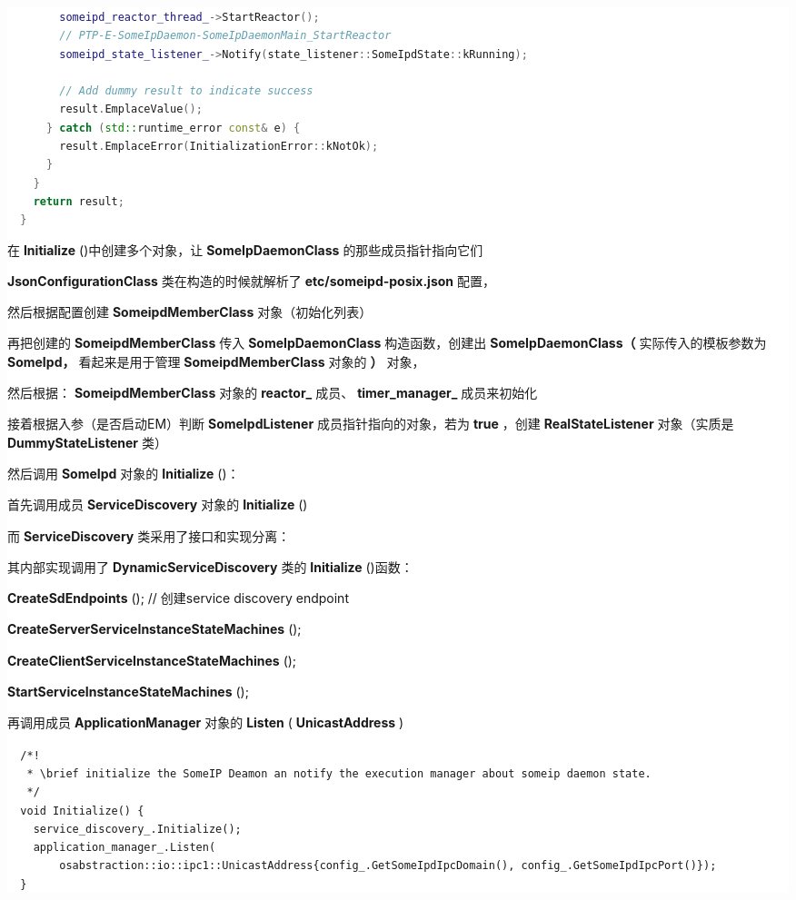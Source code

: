 ```cpp
        someipd_reactor_thread_->StartReactor();
        // PTP-E-SomeIpDaemon-SomeIpDaemonMain_StartReactor
        someipd_state_listener_->Notify(state_listener::SomeIpdState::kRunning);

        // Add dummy result to indicate success
        result.EmplaceValue();
      } catch (std::runtime_error const& e) {
        result.EmplaceError(InitializationError::kNotOk);
      }
    }
    return result;
  }
```

在  **Initialize**  ()中创建多个对象，让  **SomeIpDaemonClass**  的那些成员指针指向它们

**JsonConfigurationClass**  类在构造的时候就解析了  **etc/someipd-posix.json**  配置，

然后根据配置创建  **SomeipdMemberClass**  对象（初始化列表）

再把创建的  **SomeipdMemberClass**  传入  **SomeIpDaemonClass**  构造函数，创建出  **SomeIpDaemonClass（**  实际传入的模板参数为  **SomeIpd，**  看起来是用于管理  **SomeipdMemberClass**  对象的  **）**  对象，

然后根据：  **SomeipdMemberClass**  对象的  **reactor_**  成员、  **timer_manager_**  成员来初始化

接着根据入参（是否启动EM）判断  **SomeIpdListener**  成员指针指向的对象，若为  **true**  ，创建  **RealStateListener**  对象（实质是  **DummyStateListener**  类）

然后调用  **SomeIpd**  对象的  **Initialize**  ()：

首先调用成员  **ServiceDiscovery**  对象的  **Initialize**  ()

而  **ServiceDiscovery**  类采用了接口和实现分离：

其内部实现调用了  **DynamicServiceDiscovery**  类的  **Initialize**  ()函数：

**CreateSdEndpoints**  ();    // 创建service discovery endpoint

**CreateServerServiceInstanceStateMachines**  ();

**CreateClientServiceInstanceStateMachines**  ();

**StartServiceInstanceStateMachines**  ();



再调用成员  **ApplicationManager**  对象的  **Listen**  (  **UnicastAddress**  )

```
  /*!
   * \brief initialize the SomeIP Deamon an notify the execution manager about someip daemon state.
   */
  void Initialize() {
    service_discovery_.Initialize();
    application_manager_.Listen(
        osabstraction::io::ipc1::UnicastAddress{config_.GetSomeIpdIpcDomain(), config_.GetSomeIpdIpcPort()});
  }
```
